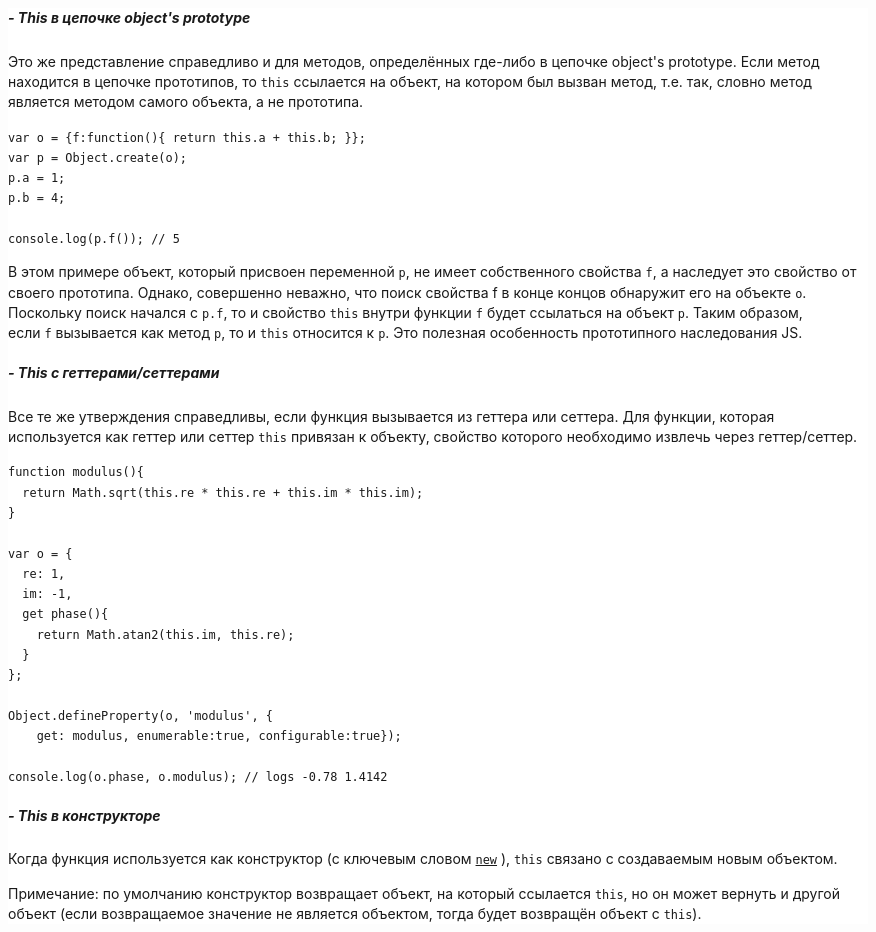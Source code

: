





##### - This в цепочке object's prototype

Это же представление справедливо и для методов, определённых где-либо в цепочке object's prototype. Если метод находится в цепочке прототипов, то `this` ссылается на объект, на котором был вызван метод, т.е. так, словно метод является методом самого объекта, а не прототипа.

```
var o = {f:function(){ return this.a + this.b; }};
var p = Object.create(o);
p.a = 1;
p.b = 4;

console.log(p.f()); // 5
```

В этом примере объект, который присвоен переменной `p`, не имеет собственного свойства `f`, а наследует это свойство от своего прототипа. Однако, совершенно неважно, что поиск свойства f в конце концов обнаружит его на объекте `o`. Поскольку поиск начался с `p.f`, то и свойство `this` внутри функции `f` будет ссылаться на объект `p`. Таким образом, если `f` вызывается как метод `p`, то и `this` относится к `p`. Это полезная особенность прототипного наследования JS.

##### - This с геттерами/сеттерами

Все те же утверждения справедливы, если функция вызывается из геттера или сеттера. Для функции, которая используется как геттер или сеттер `this` привязан к объекту, свойство которого необходимо извлечь через геттер/сеттер.

```
function modulus(){
  return Math.sqrt(this.re * this.re + this.im * this.im);
}

var o = {
  re: 1,
  im: -1,
  get phase(){
    return Math.atan2(this.im, this.re);
  }
};

Object.defineProperty(o, 'modulus', {
    get: modulus, enumerable:true, configurable:true});

console.log(o.phase, o.modulus); // logs -0.78 1.4142
```

##### - This в конструкторе

Когда функция используется как конструктор (с ключевым словом [`new`](https://developer.mozilla.org/en-US/docs/Web/JavaScript/Reference/Operators/new) ), `this` связано с создаваемым новым объектом.

Примечание: по умолчанию конструктор возвращает объект, на который ссылается `this`, но он может вернуть и другой объект (если возвращаемое значение не является объектом, тогда будет возвращён объект с `this`).
